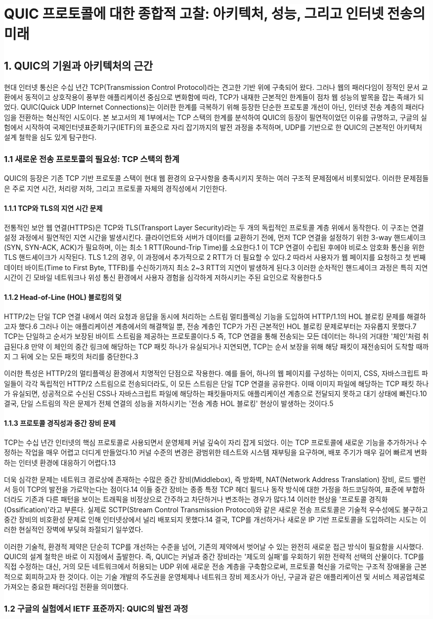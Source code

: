 # QUIC 프로토콜에 대한 종합적 고찰: 아키텍처, 성능, 그리고 인터넷 전송의 미래

## 1.  QUIC의 기원과 아키텍처의 근간

현대 인터넷 통신은 수십 년간 TCP(Transmission Control Protocol)라는 견고한 기반 위에 구축되어 왔다. 그러나 웹의 패러다임이 정적인 문서 교환에서 동적이고 상호작용이 풍부한 애플리케이션 중심으로 변화함에 따라, TCP가 내재한 근본적인 한계들이 점차 웹 성능의 발목을 잡는 족쇄가 되었다. QUIC(Quick UDP Internet Connections)는 이러한 한계를 극복하기 위해 등장한 단순한 프로토콜 개선이 아닌, 인터넷 전송 계층의 패러다임을 전환하는 혁신적인 시도이다. 본 보고서의 제 1부에서는 TCP 스택의 한계를 분석하여 QUIC의 등장이 필연적이었던 이유를 규명하고, 구글의 실험에서 시작하여 국제인터넷표준화기구(IETF)의 표준으로 자리 잡기까지의 발전 과정을 추적하며, UDP를 기반으로 한 QUIC의 근본적인 아키텍처 설계 철학을 심도 있게 탐구한다.

### 1.1  새로운 전송 프로토콜의 필요성: TCP 스택의 한계

QUIC의 등장은 기존 TCP 기반 프로토콜 스택이 현대 웹 환경의 요구사항을 충족시키지 못하는 여러 구조적 문제점에서 비롯되었다. 이러한 문제점들은 주로 지연 시간, 처리량 저하, 그리고 프로토콜 자체의 경직성에서 기인한다.

#### 1.1.1  TCP와 TLS의 지연 시간 문제

전통적인 보안 웹 연결(HTTPS)은 TCP와 TLS(Transport Layer Security)라는 두 개의 독립적인 프로토콜 계층 위에서 동작한다. 이 구조는 연결 설정 과정에서 필연적인 지연 시간을 발생시킨다. 클라이언트와 서버가 데이터를 교환하기 전에, 먼저 TCP 연결을 설정하기 위한 3-way 핸드셰이크(SYN, SYN-ACK, ACK)가 필요하며, 이는 최소 1 RTT(Round-Trip Time)를 소요한다.1 이 TCP 연결이 수립된 후에야 비로소 암호화 통신을 위한 TLS 핸드셰이크가 시작된다. TLS 1.2의 경우, 이 과정에서 추가적으로 2 RTT가 더 필요할 수 있다.2 따라서 사용자가 웹 페이지를 요청하고 첫 번째 데이터 바이트(Time to First Byte, TTFB)를 수신하기까지 최소 2~3 RTT의 지연이 발생하게 된다.3 이러한 순차적인 핸드셰이크 과정은 특히 지연 시간이 긴 모바일 네트워크나 위성 통신 환경에서 사용자 경험을 심각하게 저하시키는 주된 요인으로 작용한다.5

#### 1.1.2  Head-of-Line (HOL) 블로킹의 덫

HTTP/2는 단일 TCP 연결 내에서 여러 요청과 응답을 동시에 처리하는 스트림 멀티플렉싱 기능을 도입하여 HTTP/1.1의 HOL 블로킹 문제를 해결하고자 했다.6 그러나 이는 애플리케이션 계층에서의 해결책일 뿐, 전송 계층인 TCP가 가진 근본적인 HOL 블로킹 문제로부터는 자유롭지 못했다.7 TCP는 단일하고 순서가 보장된 바이트 스트림을 제공하는 프로토콜이다.5 즉, TCP 연결을 통해 전송되는 모든 데이터는 하나의 거대한 '체인'처럼 취급된다.8 만약 이 체인의 중간 링크에 해당하는 TCP 패킷 하나가 유실되거나 지연되면, TCP는 순서 보장을 위해 해당 패킷이 재전송되어 도착할 때까지 그 뒤에 오는 모든 패킷의 처리를 중단한다.3

이러한 특성은 HTTP/2의 멀티플렉싱 환경에서 치명적인 단점으로 작용한다. 예를 들어, 하나의 웹 페이지를 구성하는 이미지, CSS, 자바스크립트 파일들이 각각 독립적인 HTTP/2 스트림으로 전송되더라도, 이 모든 스트림은 단일 TCP 연결을 공유한다. 이때 이미지 파일에 해당하는 TCP 패킷 하나가 유실되면, 성공적으로 수신된 CSS나 자바스크립트 파일에 해당하는 패킷들마저도 애플리케이션 계층으로 전달되지 못하고 대기 상태에 빠진다.10 결국, 단일 스트림의 작은 문제가 전체 연결의 성능을 저하시키는 '전송 계층 HOL 블로킹' 현상이 발생하는 것이다.5

#### 1.1.3  프로토콜 경직성과 중간 장비 문제

TCP는 수십 년간 인터넷의 핵심 프로토콜로 사용되면서 운영체제 커널 깊숙이 자리 잡게 되었다. 이는 TCP 프로토콜에 새로운 기능을 추가하거나 수정하는 작업을 매우 어렵고 더디게 만들었다.10 커널 수준의 변경은 광범위한 테스트와 시스템 재부팅을 요구하며, 배포 주기가 매우 길어 빠르게 변화하는 인터넷 환경에 대응하기 어렵다.13

더욱 심각한 문제는 네트워크 경로상에 존재하는 수많은 중간 장비(Middlebox), 즉 방화벽, NAT(Network Address Translation) 장비, 로드 밸런서 등이 TCP의 발전을 가로막는다는 점이다.14 이들 중간 장비는 종종 특정 TCP 헤더 필드나 동작 방식에 대한 가정을 하드코딩하여, 표준에 부합하더라도 기존과 다른 패턴을 보이는 트래픽을 비정상으로 간주하고 차단하거나 변조하는 경우가 많다.14 이러한 현상을 '프로토콜 경직화(Ossification)'라고 부른다. 실제로 SCTP(Stream Control Transmission Protocol)와 같은 새로운 전송 프로토콜은 기술적 우수성에도 불구하고 중간 장비의 비호환성 문제로 인해 인터넷상에서 널리 배포되지 못했다.14 결국, TCP를 개선하거나 새로운 IP 기반 프로토콜을 도입하려는 시도는 이러한 현실적인 장벽에 부딪혀 좌절되기 일쑤였다.

이러한 기술적, 환경적 제약은 단순히 TCP를 개선하는 수준을 넘어, 기존의 제약에서 벗어날 수 있는 완전히 새로운 접근 방식이 필요함을 시사했다. QUIC의 설계 철학은 바로 이 지점에서 출발한다. 즉, QUIC는 커널과 중간 장비라는 '제도의 실패'를 우회하기 위한 전략적 선택의 산물이다. TCP를 직접 수정하는 대신, 거의 모든 네트워크에서 허용되는 UDP 위에 새로운 전송 계층을 구축함으로써, 프로토콜 혁신을 가로막는 구조적 장애물을 근본적으로 회피하고자 한 것이다. 이는 기술 개발의 주도권을 운영체제나 네트워크 장비 제조사가 아닌, 구글과 같은 애플리케이션 및 서비스 제공업체로 가져오는 중요한 패러다임 전환을 의미했다.

### 1.2  구글의 실험에서 IETF 표준까지: QUIC의 발전 과정
